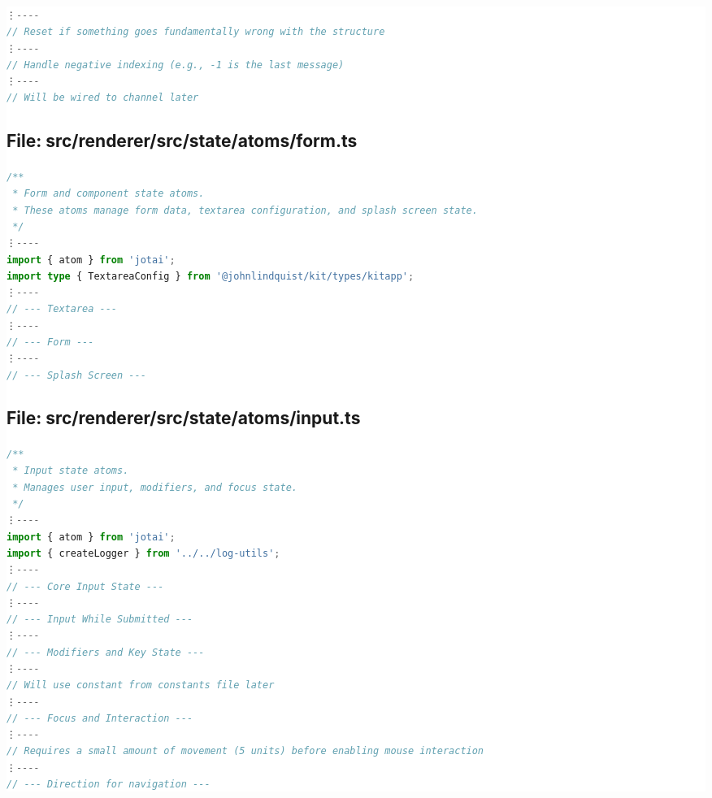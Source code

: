 ````typescript
⋮----
// Reset if something goes fundamentally wrong with the structure
⋮----
// Handle negative indexing (e.g., -1 is the last message)
⋮----
// Will be wired to channel later
````

## File: src/renderer/src/state/atoms/form.ts
````typescript
/**
 * Form and component state atoms.
 * These atoms manage form data, textarea configuration, and splash screen state.
 */
⋮----
import { atom } from 'jotai';
import type { TextareaConfig } from '@johnlindquist/kit/types/kitapp';
⋮----
// --- Textarea ---
⋮----
// --- Form ---
⋮----
// --- Splash Screen ---
````

## File: src/renderer/src/state/atoms/input.ts
````typescript
/**
 * Input state atoms.
 * Manages user input, modifiers, and focus state.
 */
⋮----
import { atom } from 'jotai';
import { createLogger } from '../../log-utils';
⋮----
// --- Core Input State ---
⋮----
// --- Input While Submitted ---
⋮----
// --- Modifiers and Key State ---
⋮----
// Will use constant from constants file later
⋮----
// --- Focus and Interaction ---
⋮----
// Requires a small amount of movement (5 units) before enabling mouse interaction
⋮----
// --- Direction for navigation ---
````
